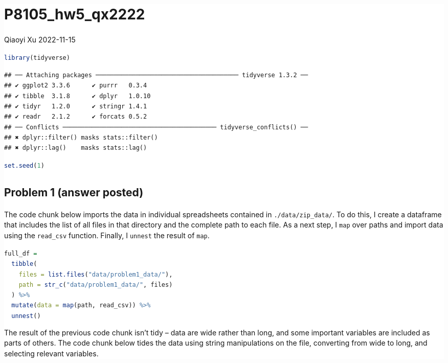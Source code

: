 P8105_hw5_qx2222
================
Qiaoyi Xu
2022-11-15

``` r
library(tidyverse)
```

    ## ── Attaching packages ─────────────────────────────────────── tidyverse 1.3.2 ──
    ## ✔ ggplot2 3.3.6      ✔ purrr   0.3.4 
    ## ✔ tibble  3.1.8      ✔ dplyr   1.0.10
    ## ✔ tidyr   1.2.0      ✔ stringr 1.4.1 
    ## ✔ readr   2.1.2      ✔ forcats 0.5.2 
    ## ── Conflicts ────────────────────────────────────────── tidyverse_conflicts() ──
    ## ✖ dplyr::filter() masks stats::filter()
    ## ✖ dplyr::lag()    masks stats::lag()

``` r
set.seed(1)
```

## Problem 1 (answer posted)

The code chunk below imports the data in individual spreadsheets
contained in `./data/zip_data/`. To do this, I create a dataframe that
includes the list of all files in that directory and the complete path
to each file. As a next step, I `map` over paths and import data using
the `read_csv` function. Finally, I `unnest` the result of `map`.

``` r
full_df = 
  tibble(
    files = list.files("data/problem1_data/"),
    path = str_c("data/problem1_data/", files)
  ) %>% 
  mutate(data = map(path, read_csv)) %>% 
  unnest()
```

The result of the previous code chunk isn’t tidy – data are wide rather
than long, and some important variables are included as parts of others.
The code chunk below tides the data using string manipulations on the
file, converting from wide to long, and selecting relevant variables.
